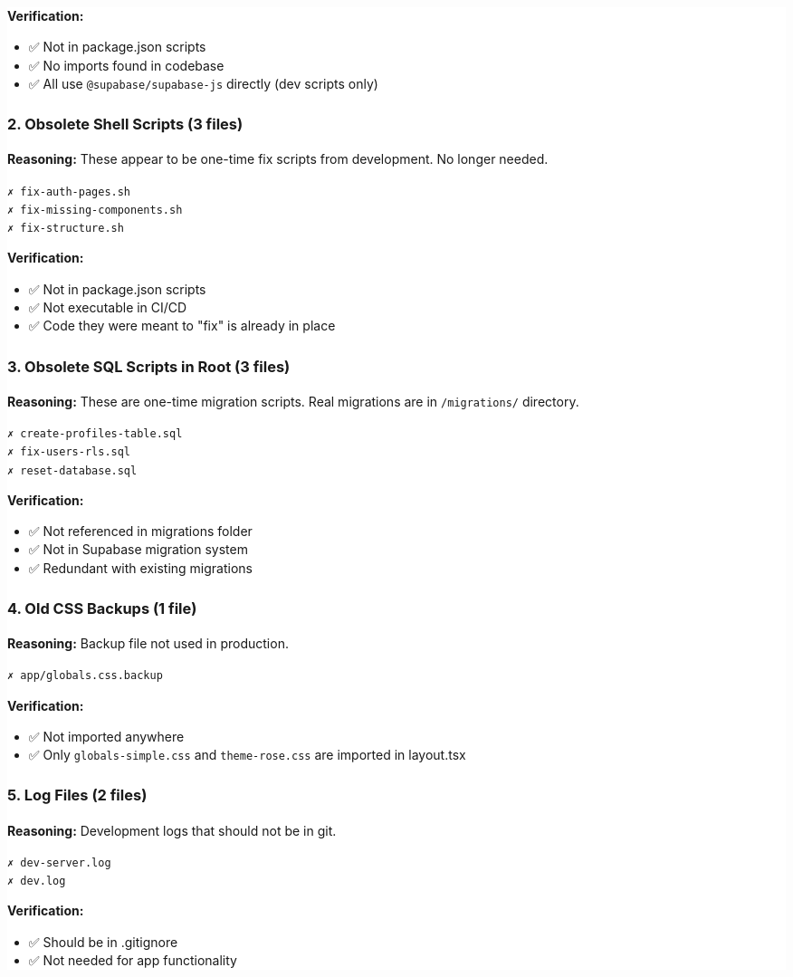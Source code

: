 **Verification:**
- ✅ Not in package.json scripts
- ✅ No imports found in codebase
- ✅ All use `@supabase/supabase-js` directly (dev scripts only)

### 2. Obsolete Shell Scripts (3 files)
**Reasoning:** These appear to be one-time fix scripts from development. No longer needed.

```
✗ fix-auth-pages.sh
✗ fix-missing-components.sh
✗ fix-structure.sh
```

**Verification:**
- ✅ Not in package.json scripts
- ✅ Not executable in CI/CD
- ✅ Code they were meant to "fix" is already in place

### 3. Obsolete SQL Scripts in Root (3 files)
**Reasoning:** These are one-time migration scripts. Real migrations are in `/migrations/` directory.

```
✗ create-profiles-table.sql
✗ fix-users-rls.sql
✗ reset-database.sql
```

**Verification:**
- ✅ Not referenced in migrations folder
- ✅ Not in Supabase migration system
- ✅ Redundant with existing migrations

### 4. Old CSS Backups (1 file)
**Reasoning:** Backup file not used in production.

```
✗ app/globals.css.backup
```

**Verification:**
- ✅ Not imported anywhere
- ✅ Only `globals-simple.css` and `theme-rose.css` are imported in layout.tsx

### 5. Log Files (2 files)
**Reasoning:** Development logs that should not be in git.

```
✗ dev-server.log
✗ dev.log
```

**Verification:**
- ✅ Should be in .gitignore
- ✅ Not needed for app functionality
